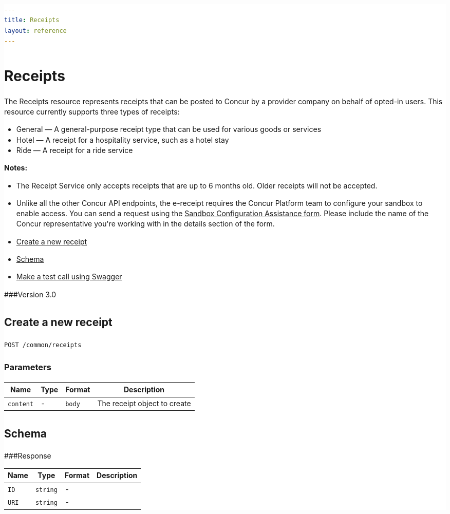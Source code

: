 ```yaml
---
title: Receipts 
layout: reference
---
```



# Receipts

The Receipts resource represents receipts that can be posted to Concur by a provider company on behalf of opted-in users. This resource currently supports three types of receipts:

* General — A general-purpose receipt type that can be used for various goods or services
* Hotel — A receipt for a hospitality service, such as a hotel stay
* Ride — A receipt for a ride service


**Notes:**  

* The Receipt Service only accepts receipts that are up to 6 months old. Older receipts will not be accepted.
* Unlike all the other Concur API endpoints, the e-receipt requires the Concur Platform team to configure your sandbox to enable access. You can send a request using the [Sandbox Configuration Assistance form](/tools-support/sandbox-configuration-assistance.html). Please include the name of the Concur representative you're working with in the details section of the form.



* [Create a new receipt](#post)
* [Schema](#schema)
* [Make a test call using Swagger](https://www.concursolutions.com/api/docs/index.html#!/Receipts)

###Version
3.0


## <a name="post"></a>Create a new receipt

    POST /common/receipts


### Parameters

Name | Type | Format | Description
-----|------|--------|------------
`content`	|	-	|	`body`	|	The receipt object to create


## <a name="schema"></a>Schema


###Response

Name | Type | Format | Description
-----|------|--------|------------
`ID`	|	``string``	|	-	|	
`URI`	|	``string``	|	-	|	
